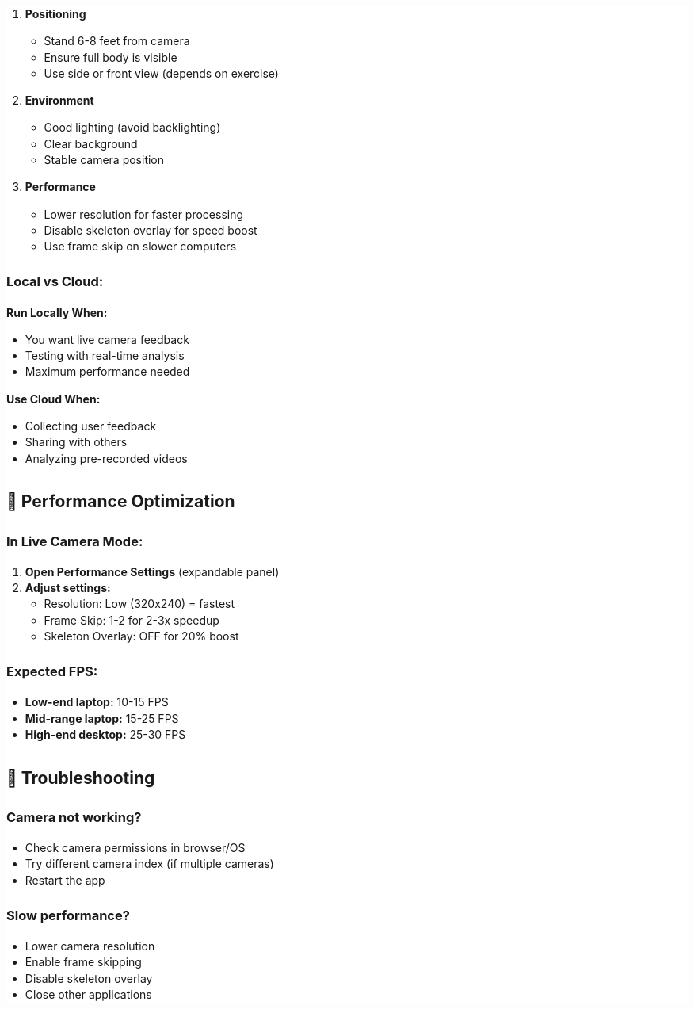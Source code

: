 1. **Positioning**
   - Stand 6-8 feet from camera
   - Ensure full body is visible
   - Use side or front view (depends on exercise)

2. **Environment**
   - Good lighting (avoid backlighting)
   - Clear background
   - Stable camera position

3. **Performance**
   - Lower resolution for faster processing
   - Disable skeleton overlay for speed boost
   - Use frame skip on slower computers

### Local vs Cloud:

**Run Locally When:**
- You want live camera feedback
- Testing with real-time analysis
- Maximum performance needed

**Use Cloud When:**
- Collecting user feedback
- Sharing with others
- Analyzing pre-recorded videos

## 🔧 Performance Optimization

### In Live Camera Mode:

1. **Open Performance Settings** (expandable panel)
2. **Adjust settings:**
   - Resolution: Low (320x240) = fastest
   - Frame Skip: 1-2 for 2-3x speedup
   - Skeleton Overlay: OFF for 20% boost

### Expected FPS:
- **Low-end laptop:** 10-15 FPS
- **Mid-range laptop:** 15-25 FPS
- **High-end desktop:** 25-30 FPS

## 🐛 Troubleshooting

### Camera not working?
- Check camera permissions in browser/OS
- Try different camera index (if multiple cameras)
- Restart the app

### Slow performance?
- Lower camera resolution
- Enable frame skipping
- Disable skeleton overlay
- Close other applications
